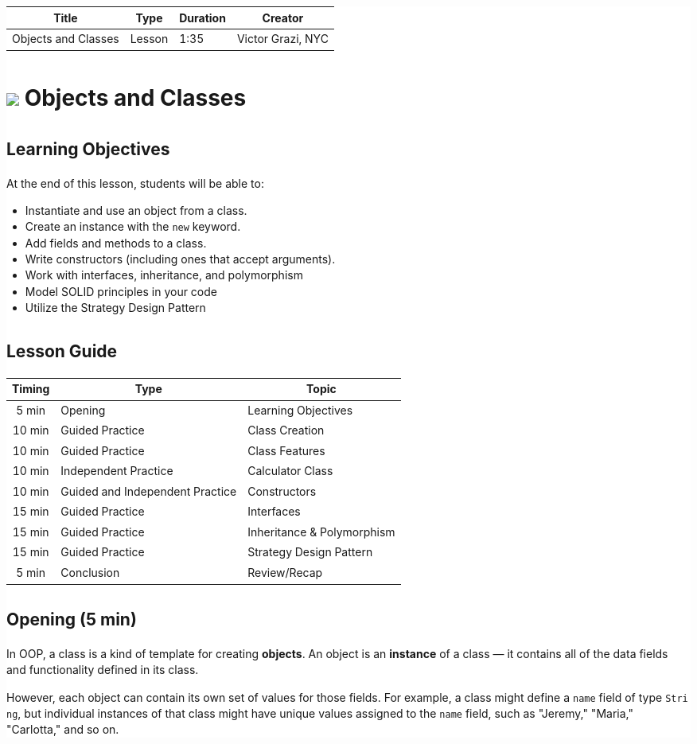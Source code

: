 | Title | Type | Duration | Creator |
| --- | -- | -- | --- |
| Objects and Classes | Lesson | 1:35 | Victor Grazi, NYC |


# ![](https://ga-dash.s3.amazonaws.com/production/assets/logo-9f88ae6c9c3871690e33280fcf557f33.png) Objects and Classes

## Learning Objectives

At the end of this lesson, students will be able to:
- Instantiate and use an object from a class.
- Create an instance with the `new` keyword.
- Add fields and methods to a class.
- Write constructors (including ones that accept arguments).
- Work with interfaces, inheritance, and polymorphism
- Model SOLID principles in your code
- Utilize the Strategy Design Pattern

## Lesson Guide

| Timing  | Type  | Topic  |
|:-:|---|---|
| 5 min  | Opening  | Learning Objectives | 
| 10 min | Guided Practice | Class Creation |
| 10 min | Guided Practice | Class Features | 
| 10 min | Independent Practice | Calculator Class |  
| 10 min | Guided and Independent Practice | Constructors |  
| 15 min | Guided Practice | Interfaces |  
| 15 min | Guided Practice | Inheritance & Polymorphism |  
| 15 min | Guided Practice | Strategy Design Pattern |  
| 5 min  | Conclusion  | Review/Recap |  

## Opening (5 min)

In OOP, a class is a kind of template for creating **objects**. An object is an **instance** of a class — it contains all of the data fields and functionality defined in its class.

However, each object can contain its own set of values for those fields. For example, a class might define a `name` field of type `String`, but individual instances of that class might have unique values assigned to the `name` field, such as "Jeremy," "Maria," "Carlotta," and so on. 
